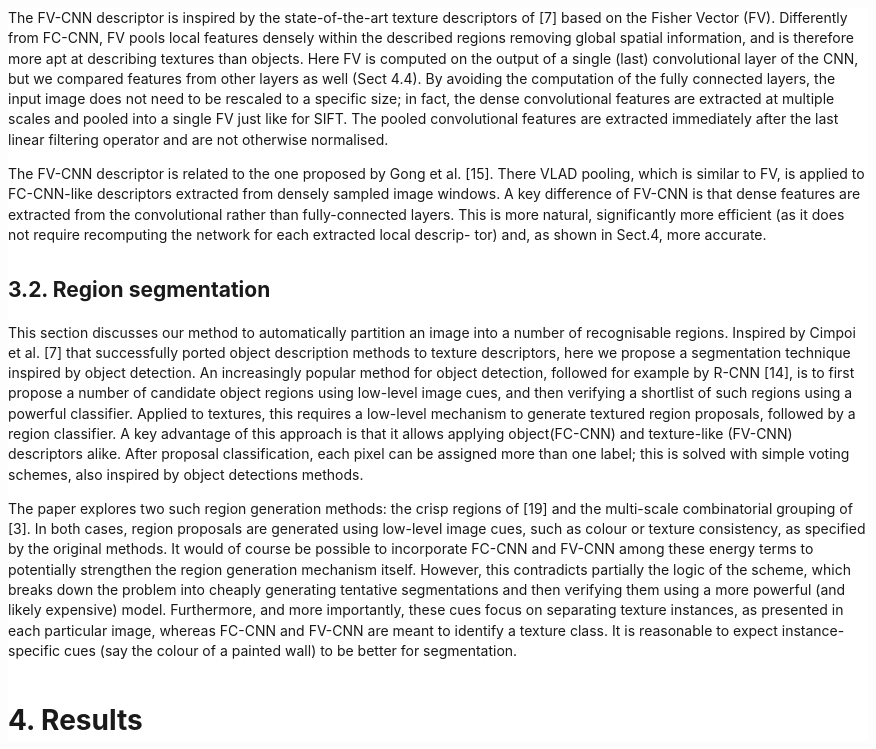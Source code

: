 The FV-CNN descriptor is inspired by the state-of-the-art texture descriptors of [7] based on the Fisher Vector (FV).
Differently from FC-CNN, FV pools local features densely within the described regions removing global spatial information, and is therefore more apt at describing textures than objects.
Here FV is computed on the output of a single (last) convolutional layer of the CNN, but we compared features from other layers as well (Sect 4.4).
By avoiding the computation of the fully connected layers, the input image does not need to be rescaled to a specific size; in fact, the dense convolutional features are extracted at multiple scales and pooled into a single FV just like for SIFT.
The pooled convolutional features are extracted immediately after the last linear filtering operator and are not otherwise normalised.

The FV-CNN descriptor is related to the one proposed by Gong et al. [15].
There VLAD pooling, which is similar to FV, is applied to FC-CNN-like descriptors extracted from densely sampled image windows.
A key difference of FV-CNN is that dense features are extracted from the convolutional rather than fully-connected layers.
This is more natural, significantly more efficient (as it does not require recomputing the network for each extracted local descrip- tor) and, as shown in Sect.4, more accurate.

## 3.2. Region segmentation

This section discusses our method to automatically partition an image into a number of recognisable regions.
Inspired by Cimpoi et al. [7] that successfully ported object description methods to texture descriptors, here we propose a segmentation technique inspired by object detection.
An increasingly popular method for object detection, followed for example by R-CNN [14], is to first propose a number of candidate object regions using low-level image cues, and then verifying a shortlist of such regions using a powerful classifier.
Applied to textures, this requires a low-level mechanism to generate textured region proposals, followed by a region classifier.
A key advantage of this approach is that it allows applying object(FC-CNN) and texture-like (FV-CNN) descriptors alike.
After proposal classification, each pixel can be assigned more than one label; this is solved with simple voting schemes, also inspired by object detections methods.

The paper explores two such region generation methods: the crisp regions of [19] and the multi-scale combinatorial grouping of [3].
In both cases, region proposals are generated using low-level image cues, such as colour or texture consistency, as specified by the original methods.
It would of course be possible to incorporate FC-CNN and FV-CNN among these energy terms to potentially strengthen the region generation mechanism itself.
However, this contradicts partially the logic of the scheme, which breaks down the problem into cheaply generating tentative segmentations and then verifying them using a more powerful (and likely expensive) model.
Furthermore, and more importantly, these cues focus on separating texture instances, as presented in each particular image, whereas FC-CNN and FV-CNN are meant to identify a texture class.
It is reasonable to expect instance-specific cues (say the colour of a painted wall) to be better for segmentation.

# 4. Results
